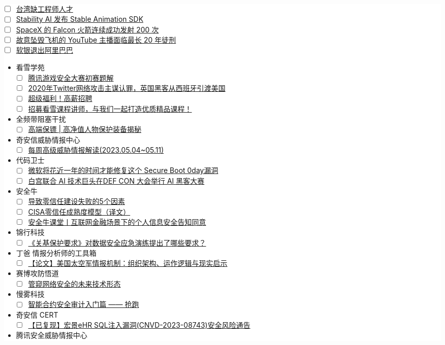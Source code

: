   - [ ] [台湾缺工程师人才](https://www.solidot.org/story?sid=74944)
  - [ ] [Stability AI 发布 Stable Animation SDK](https://www.solidot.org/story?sid=74943)
  - [ ] [SpaceX 的 Falcon 火箭连续成功发射 200 次](https://www.solidot.org/story?sid=74942)
  - [ ] [故意坠毁飞机的 YouTube 主播面临最长 20 年徒刑](https://www.solidot.org/story?sid=74941)
  - [ ] [软银退出阿里巴巴](https://www.solidot.org/story?sid=74940)
- 看雪学苑
  - [ ] [腾讯游戏安全大赛初赛题解](https://mp.weixin.qq.com/s?__biz=MjM5NTc2MDYxMw==&mid=2458504400&idx=1&sn=c313b7e7a843a7e9ccc2de4ba62c88a3&chksm=b18efc5a86f9754c8c7efaf66edfea7c1cd8b5522334768164e8d40010c43dc29015388bde35&scene=58&subscene=0#rd)
  - [ ] [2020年Twitter网络攻击主谋认罪，英国黑客从西班牙引渡美国](https://mp.weixin.qq.com/s?__biz=MjM5NTc2MDYxMw==&mid=2458504400&idx=2&sn=ea3ebd549f05a73133d993f11f66d5f0&chksm=b18efc5a86f9754c1ad5a4ccda92bcb3e1d89e699ed34b99bf962ec159c3802a79fb666601ff&scene=58&subscene=0#rd)
  - [ ] [超级福利！高薪招聘](https://mp.weixin.qq.com/s?__biz=MjM5NTc2MDYxMw==&mid=2458504400&idx=3&sn=98b92b8e6bc5fb0b6c1d269bed5e111a&chksm=b18efc5a86f9754cbb5619fd0cd8486098956a6104fa0d439ea7c72f48c2b7748c5d7dc8c9bc&scene=58&subscene=0#rd)
  - [ ] [招募看雪课程讲师，与我们一起打造优质精品课程！](https://mp.weixin.qq.com/s?__biz=MjM5NTc2MDYxMw==&mid=2458504400&idx=4&sn=ed89155cef41b13f53e3ff8025121bf3&chksm=b18efc5a86f9754c7a516592859c099c35f50be245fa3c0449320d91758be941be75f8ca76dc&scene=58&subscene=0#rd)
- 全频带阻塞干扰
  - [ ] [高端保镖 | 高净值人物保护装备揭秘](https://mp.weixin.qq.com/s?__biz=MzIzMzE2OTQyNA==&mid=2648955674&idx=1&sn=08eadac8b5deb4a3c031729fff4404a7&chksm=f09ecc65c7e945736c031da17fab3d3b84f959f07e7dd0abc63b4202f58f2bd105583073d7b7&scene=58&subscene=0#rd)
- 奇安信威胁情报中心
  - [ ] [每周高级威胁情报解读(2023.05.04~05.11)](https://mp.weixin.qq.com/s?__biz=MzI2MDc2MDA4OA==&mid=2247506314&idx=1&sn=40891733568df297e63ae98cf2f8050c&chksm=ea662efddd11a7eb38b1294c0a3133fecbf3b620bbc1f86275958d01b06c785a5c89877c0979&scene=58&subscene=0#rd)
- 代码卫士
  - [ ] [微软将花近一年的时间才能修复这个 Secure Boot 0day漏洞](https://mp.weixin.qq.com/s?__biz=MzI2NTg4OTc5Nw==&mid=2247516473&idx=1&sn=f56859b3fc89bfc1ea259f355d5ea57b&chksm=ea94b053dde33945ba3fd2c0d75213db0b00c2d06a6798292b97054c90cd86bbf0e56d7f1c5e&scene=58&subscene=0#rd)
  - [ ] [白宫联合 AI 技术巨头在DEF CON 大会举行 AI 黑客大赛](https://mp.weixin.qq.com/s?__biz=MzI2NTg4OTc5Nw==&mid=2247516473&idx=2&sn=5bedb8dd04b3b190c89f2b6872a65f34&chksm=ea94b053dde339457dce376d01842397319ebe03788e4d64afc902eb2a246c011426c3c7a8eb&scene=58&subscene=0#rd)
- 安全牛
  - [ ] [导致零信任建设失败的5个因素](https://mp.weixin.qq.com/s?__biz=MjM5Njc3NjM4MA==&mid=2651123902&idx=1&sn=ddf35f6ed82065f69dd67e805c5bb25b&chksm=bd14406d8a63c97b143751e89a4418136c8a8975e4507592b8ef6550c180133b309db7e8dfcd&scene=58&subscene=0#rd)
  - [ ] [CISA零信任成熟度模型（译文）](https://mp.weixin.qq.com/s?__biz=MjM5Njc3NjM4MA==&mid=2651123902&idx=2&sn=ecbfde0e8038296d9b82a2bc40b1d631&chksm=bd14406d8a63c97b89efeaa7744a1f18cfc6f047d583f889694ff9a769223345df2f58f36ac4&scene=58&subscene=0#rd)
  - [ ] [安全牛课堂丨互联网金融场景下的个人信息安全告知同意](https://mp.weixin.qq.com/s?__biz=MjM5Njc3NjM4MA==&mid=2651123902&idx=3&sn=ac820a3bf55de0cb339894e2a54eb88b&chksm=bd14406d8a63c97b3924170223f732d814967f91b7d8e43c195ae57496d312bb7d9ae0055e13&scene=58&subscene=0#rd)
- 锦行科技
  - [ ] [《关基保护要求》对数据安全应急演练提出了哪些要求？](https://mp.weixin.qq.com/s?__biz=MzIxNTQxMjQyNg==&mid=2247491496&idx=1&sn=f45328655ad2463d9079d9c0df563e0c&chksm=9799e40da0ee6d1beff3ae487db6b65734257c7ef770fc49641b8751112864e8658955ac5a6b&scene=58&subscene=0#rd)
- 丁爸 情报分析师的工具箱
  - [ ] [【论文】美国太空军情报机制：组织架构、运作逻辑与现实启示](https://mp.weixin.qq.com/s?__biz=MzI2MTE0NTE3Mw==&mid=2651136261&idx=1&sn=99bb6ef7c5108805dc7904ac10233b05&chksm=f1af563fc6d8df29c93cb430f79989fa5191c4635024372f8d954a2fea0a310ceb4e0ae6a02a&scene=58&subscene=0#rd)
- 赛博攻防悟道
  - [ ] [管窥网络安全的未来技术形态](https://mp.weixin.qq.com/s?__biz=MzI1MDA1MjcxMw==&mid=2649908088&idx=1&sn=bc58ee2b21674c0538d0d6fb2a10eb46&chksm=f18eea7ec6f963681b63294d876be1ce786ac76380ad51939c983df5bb813f17453731964c70&scene=58&subscene=0#rd)
- 慢雾科技
  - [ ] [智能合约安全审计入门篇 —— 抢跑](https://mp.weixin.qq.com/s?__biz=MzU4ODQ3NTM2OA==&mid=2247497405&idx=1&sn=b215346b43437ed18a5e67a556d5c814&chksm=fdde883acaa9012cdfc683b01171acbfc66802e9745d3732c3344b69f76ea0c56ea58cbeda19&scene=58&subscene=0#rd)
- 奇安信 CERT
  - [ ] [【已复现】宏景eHR SQL注入漏洞(CNVD-2023-08743)安全风险通告](https://mp.weixin.qq.com/s?__biz=MzU5NDgxODU1MQ==&mid=2247498554&idx=1&sn=48a092be1127f0d584edca2f82ff81bc&chksm=fe79dfa2c90e56b40b49318e08c3e9d96163293a7a4ff6017982ad11fd99f0c44a7d8ba1f15f&scene=58&subscene=0#rd)
- 腾讯安全威胁情报中心